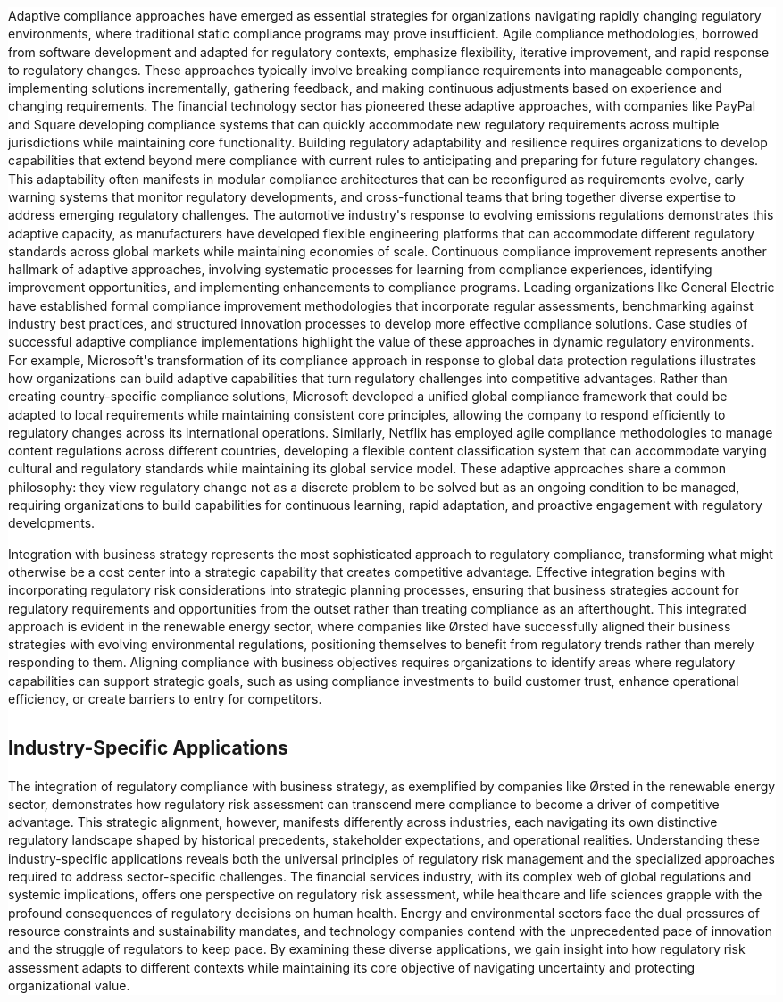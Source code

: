 Adaptive compliance approaches have emerged as essential strategies for organizations navigating rapidly changing regulatory environments, where traditional static compliance programs may prove insufficient. Agile compliance methodologies, borrowed from software development and adapted for regulatory contexts, emphasize flexibility, iterative improvement, and rapid response to regulatory changes. These approaches typically involve breaking compliance requirements into manageable components, implementing solutions incrementally, gathering feedback, and making continuous adjustments based on experience and changing requirements. The financial technology sector has pioneered these adaptive approaches, with companies like PayPal and Square developing compliance systems that can quickly accommodate new regulatory requirements across multiple jurisdictions while maintaining core functionality. Building regulatory adaptability and resilience requires organizations to develop capabilities that extend beyond mere compliance with current rules to anticipating and preparing for future regulatory changes. This adaptability often manifests in modular compliance architectures that can be reconfigured as requirements evolve, early warning systems that monitor regulatory developments, and cross-functional teams that bring together diverse expertise to address emerging regulatory challenges. The automotive industry's response to evolving emissions regulations demonstrates this adaptive capacity, as manufacturers have developed flexible engineering platforms that can accommodate different regulatory standards across global markets while maintaining economies of scale. Continuous compliance improvement represents another hallmark of adaptive approaches, involving systematic processes for learning from compliance experiences, identifying improvement opportunities, and implementing enhancements to compliance programs. Leading organizations like General Electric have established formal compliance improvement methodologies that incorporate regular assessments, benchmarking against industry best practices, and structured innovation processes to develop more effective compliance solutions. Case studies of successful adaptive compliance implementations highlight the value of these approaches in dynamic regulatory environments. For example, Microsoft's transformation of its compliance approach in response to global data protection regulations illustrates how organizations can build adaptive capabilities that turn regulatory challenges into competitive advantages. Rather than creating country-specific compliance solutions, Microsoft developed a unified global compliance framework that could be adapted to local requirements while maintaining consistent core principles, allowing the company to respond efficiently to regulatory changes across its international operations. Similarly, Netflix has employed agile compliance methodologies to manage content regulations across different countries, developing a flexible content classification system that can accommodate varying cultural and regulatory standards while maintaining its global service model. These adaptive approaches share a common philosophy: they view regulatory change not as a discrete problem to be solved but as an ongoing condition to be managed, requiring organizations to build capabilities for continuous learning, rapid adaptation, and proactive engagement with regulatory developments.

Integration with business strategy represents the most sophisticated approach to regulatory compliance, transforming what might otherwise be a cost center into a strategic capability that creates competitive advantage. Effective integration begins with incorporating regulatory risk considerations into strategic planning processes, ensuring that business strategies account for regulatory requirements and opportunities from the outset rather than treating compliance as an afterthought. This integrated approach is evident in the renewable energy sector, where companies like Ørsted have successfully aligned their business strategies with evolving environmental regulations, positioning themselves to benefit from regulatory trends rather than merely responding to them. Aligning compliance with business objectives requires organizations to identify areas where regulatory capabilities can support strategic goals, such as using compliance investments to build customer trust, enhance operational efficiency, or create barriers to entry for competitors.

## Industry-Specific Applications

The integration of regulatory compliance with business strategy, as exemplified by companies like Ørsted in the renewable energy sector, demonstrates how regulatory risk assessment can transcend mere compliance to become a driver of competitive advantage. This strategic alignment, however, manifests differently across industries, each navigating its own distinctive regulatory landscape shaped by historical precedents, stakeholder expectations, and operational realities. Understanding these industry-specific applications reveals both the universal principles of regulatory risk management and the specialized approaches required to address sector-specific challenges. The financial services industry, with its complex web of global regulations and systemic implications, offers one perspective on regulatory risk assessment, while healthcare and life sciences grapple with the profound consequences of regulatory decisions on human health. Energy and environmental sectors face the dual pressures of resource constraints and sustainability mandates, and technology companies contend with the unprecedented pace of innovation and the struggle of regulators to keep pace. By examining these diverse applications, we gain insight into how regulatory risk assessment adapts to different contexts while maintaining its core objective of navigating uncertainty and protecting organizational value.